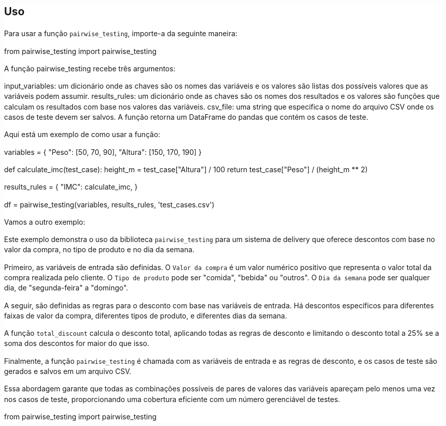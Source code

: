## Uso

Para usar a função `pairwise_testing`, importe-a da seguinte maneira:

from pairwise_testing import pairwise_testing

A função pairwise_testing recebe três argumentos:

input_variables: um dicionário onde as chaves são os nomes das variáveis e os valores são listas dos possíveis valores que as variáveis podem assumir.
results_rules: um dicionário onde as chaves são os nomes dos resultados e os valores são funções que calculam os resultados com base nos valores das variáveis.
csv_file: uma string que especifica o nome do arquivo CSV onde os casos de teste devem ser salvos.
A função retorna um DataFrame do pandas que contém os casos de teste.

Aqui está um exemplo de como usar a função:


variables = {
    "Peso": [50, 70, 90],
    "Altura": [150, 170, 190]
}

def calculate_imc(test_case):
    height_m = test_case["Altura"] / 100
    return test_case["Peso"] / (height_m ** 2)

results_rules = {
    "IMC": calculate_imc,
}

df = pairwise_testing(variables, results_rules, 'test_cases.csv')

Vamos a outro exemplo:


Este exemplo demonstra o uso da biblioteca `pairwise_testing` para um sistema de delivery que oferece descontos com base no valor da compra, no tipo de produto e no dia da semana.

Primeiro, as variáveis de entrada são definidas. O `Valor da compra` é um valor numérico positivo que representa o valor total da compra realizada pelo cliente. O `Tipo de produto` pode ser "comida", "bebida" ou "outros". O `Dia da semana` pode ser qualquer dia, de "segunda-feira" a "domingo".

A seguir, são definidas as regras para o desconto com base nas variáveis de entrada. Há descontos específicos para diferentes faixas de valor da compra, diferentes tipos de produto, e diferentes dias da semana.

A função `total_discount` calcula o desconto total, aplicando todas as regras de desconto e limitando o desconto total a 25% se a soma dos descontos for maior do que isso.

Finalmente, a função `pairwise_testing` é chamada com as variáveis de entrada e as regras de desconto, e os casos de teste são gerados e salvos em um arquivo CSV.

Essa abordagem garante que todas as combinações possíveis de pares de valores das variáveis apareçam pelo menos uma vez nos casos de teste, proporcionando uma cobertura eficiente com um número gerenciável de testes.

from pairwise_testing import pairwise_testing
